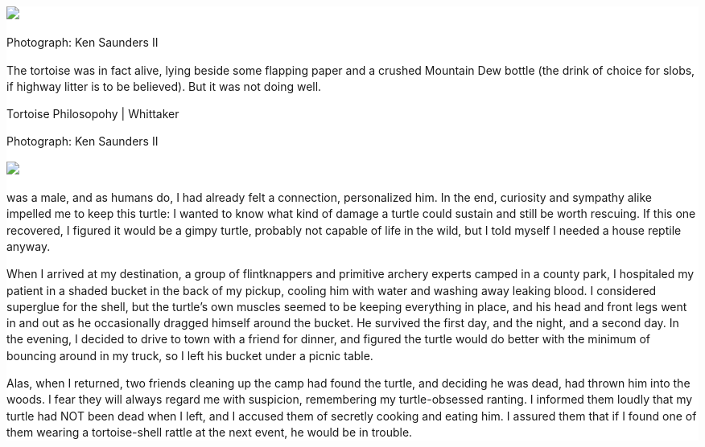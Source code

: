 





![](2015-fall-web-resources/image/CSTU_-_10-0531_-_0003K._portrait_-_4_to_5_ratio.png)



Photograph: Ken Saunders II












The tortoise was in fact alive, lying beside some flapping paper and a crushed Mountain Dew bottle (the drink of choice for slobs, if highway litter is to be believed). But it was not doing well.




Tortoise Philosopohy | Whittaker




Photograph: Ken Saunders II





![](2015-fall-web-resources/image/PATU_-_15-0503_-_0004M._landscape_-_4_to_5_ratio.jpg)







was a male, and as humans do, I had already felt a connection, personalized him. In the end, curiosity and sympathy alike impelled me to keep this turtle: I wanted to know what kind of damage a turtle could sustain and still be worth rescuing. If this one recovered, I figured it would be a gimpy turtle, probably not capable of life in the wild, but I told myself I needed a house reptile anyway.


 When I arrived at my destination, a group of flintknappers and primitive archery experts camped in a county park, I hospitaled my patient in a shaded bucket in the back of my pickup, cooling him with water and washing away leaking blood. I considered superglue for the shell, but the turtle’s own muscles seemed to be keeping everything in place, and his head and front legs went in and out as he occasionally dragged himself around the bucket. He survived the first day, and the night, and a second day. In the evening, I decided to drive to town with a friend for dinner, and figured the turtle would do better with the minimum of bouncing around in my truck, so I left his bucket under a picnic table. 


 Alas, when I returned, two friends cleaning up the camp had found the turtle, and deciding he was dead, had thrown him into the woods. I fear they will always regard me with suspicion, remembering my turtle-obsessed ranting. I informed them loudly that my turtle had NOT been dead when I left, and I accused them of secretly cooking and eating him. I assured them that if I found one of them wearing a tortoise-shell rattle at the next event, he would be in trouble. 

